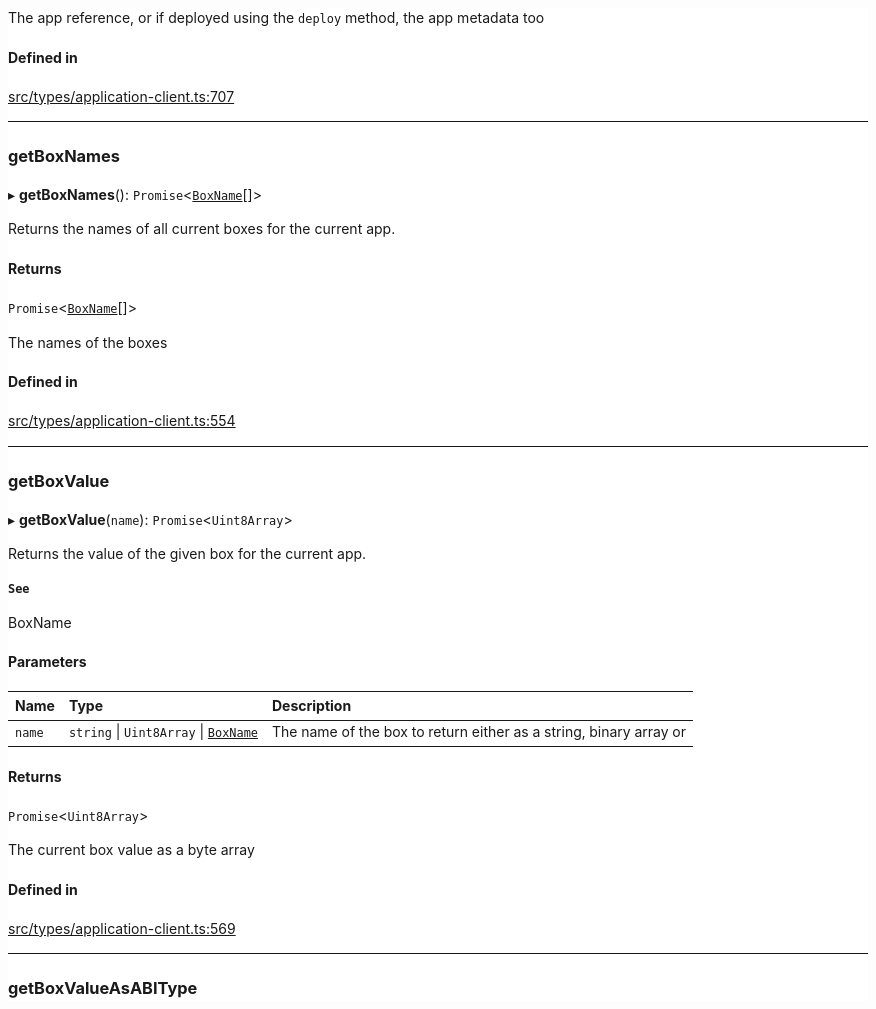 The app reference, or if deployed using the `deploy` method, the app metadata too

#### Defined in

[src/types/application-client.ts:707](https://github.com/algorandfoundation/algokit-utils-ts/blob/main/src/types/application-client.ts#L707)

___

### getBoxNames

▸ **getBoxNames**(): `Promise`<[`BoxName`](../interfaces/types_app.BoxName.md)[]\>

Returns the names of all current boxes for the current app.

#### Returns

`Promise`<[`BoxName`](../interfaces/types_app.BoxName.md)[]\>

The names of the boxes

#### Defined in

[src/types/application-client.ts:554](https://github.com/algorandfoundation/algokit-utils-ts/blob/main/src/types/application-client.ts#L554)

___

### getBoxValue

▸ **getBoxValue**(`name`): `Promise`<`Uint8Array`\>

Returns the value of the given box for the current app.

**`See`**

BoxName

#### Parameters

| Name | Type | Description |
| :------ | :------ | :------ |
| `name` | `string` \| `Uint8Array` \| [`BoxName`](../interfaces/types_app.BoxName.md) | The name of the box to return either as a string, binary array or |

#### Returns

`Promise`<`Uint8Array`\>

The current box value as a byte array

#### Defined in

[src/types/application-client.ts:569](https://github.com/algorandfoundation/algokit-utils-ts/blob/main/src/types/application-client.ts#L569)

___

### getBoxValueAsABIType
